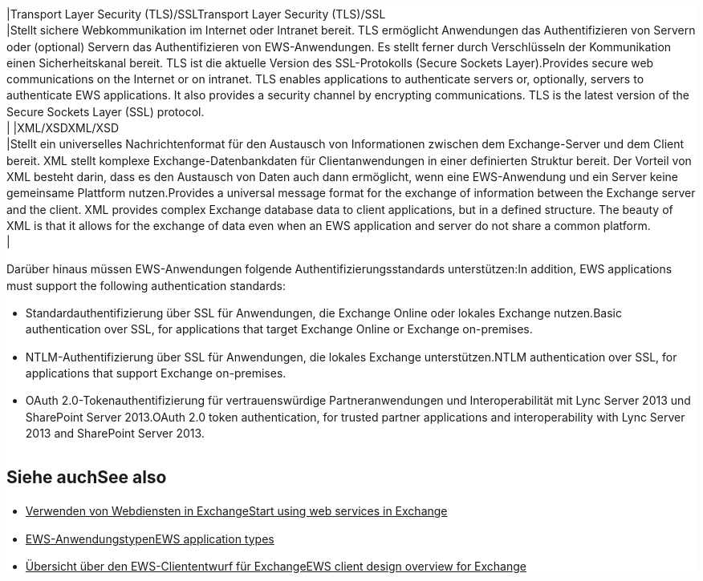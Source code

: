 |<span data-ttu-id="ab0e9-174">Transport Layer Security (TLS)/SSL</span><span class="sxs-lookup"><span data-stu-id="ab0e9-174">Transport Layer Security (TLS)/SSL</span></span>  <br/> |<span data-ttu-id="ab0e9-p115">Stellt sichere Webkommunikation im Internet oder Intranet bereit. TLS ermöglicht Anwendungen das Authentifizieren von Servern oder (optional) Servern das Authentifizieren von EWS-Anwendungen. Es stellt ferner durch Verschlüsseln der Kommunikation einen Sicherheitskanal bereit. TLS ist die aktuelle Version des SSL-Protokolls (Secure Sockets Layer).</span><span class="sxs-lookup"><span data-stu-id="ab0e9-p115">Provides secure web communications on the Internet or on intranet. TLS enables applications to authenticate servers or, optionally, servers to authenticate EWS applications. It also provides a security channel by encrypting communications. TLS is the latest version of the Secure Sockets Layer (SSL) protocol.</span></span>  <br/> |
|<span data-ttu-id="ab0e9-179">XML/XSD</span><span class="sxs-lookup"><span data-stu-id="ab0e9-179">XML/XSD</span></span>  <br/> |<span data-ttu-id="ab0e9-p116">Stellt ein universelles Nachrichtenformat für den Austausch von Informationen zwischen dem Exchange-Server und dem Client bereit. XML stellt komplexe Exchange-Datenbankdaten für Clientanwendungen in einer definierten Struktur bereit. Der Vorteil von XML besteht darin, dass es den Austausch von Daten auch dann ermöglicht, wenn eine EWS-Anwendung und ein Server keine gemeinsame Plattform nutzen.</span><span class="sxs-lookup"><span data-stu-id="ab0e9-p116">Provides a universal message format for the exchange of information between the Exchange server and the client. XML provides complex Exchange database data to client applications, but in a defined structure. The beauty of XML is that it allows for the exchange of data even when an EWS application and server do not share a common platform.</span></span>  <br/> |
   
<span data-ttu-id="ab0e9-183">Darüber hinaus müssen EWS-Anwendungen folgende Authentifizierungsstandards unterstützen:</span><span class="sxs-lookup"><span data-stu-id="ab0e9-183">In addition, EWS applications must support the following authentication standards:</span></span>
  
- <span data-ttu-id="ab0e9-184">Standardauthentifizierung über SSL für Anwendungen, die Exchange Online oder lokales Exchange nutzen.</span><span class="sxs-lookup"><span data-stu-id="ab0e9-184">Basic authentication over SSL, for applications that target Exchange Online or Exchange on-premises.</span></span>
    
- <span data-ttu-id="ab0e9-185">NTLM-Authentifizierung über SSL für Anwendungen, die lokales Exchange unterstützen.</span><span class="sxs-lookup"><span data-stu-id="ab0e9-185">NTLM authentication over SSL, for applications that support Exchange on-premises.</span></span>
    
- <span data-ttu-id="ab0e9-186">OAuth 2.0-Tokenauthentifizierung für vertrauenswürdige Partneranwendungen und Interoperabilität mit Lync Server 2013 und SharePoint Server 2013.</span><span class="sxs-lookup"><span data-stu-id="ab0e9-186">OAuth 2.0 token authentication, for trusted partner applications and interoperability with Lync Server 2013 and SharePoint Server 2013.</span></span>
    
## <a name="see-also"></a><span data-ttu-id="ab0e9-187">Siehe auch</span><span class="sxs-lookup"><span data-stu-id="ab0e9-187">See also</span></span>


- [<span data-ttu-id="ab0e9-188">Verwenden von Webdiensten in Exchange</span><span class="sxs-lookup"><span data-stu-id="ab0e9-188">Start using web services in Exchange</span></span>](start-using-web-services-in-exchange.md)
    
- [<span data-ttu-id="ab0e9-189">EWS-Anwendungstypen</span><span class="sxs-lookup"><span data-stu-id="ab0e9-189">EWS application types</span></span>](ews-application-types.md)
    
- [<span data-ttu-id="ab0e9-190">Übersicht über den EWS-Cliententwurf für Exchange</span><span class="sxs-lookup"><span data-stu-id="ab0e9-190">EWS client design overview for Exchange</span></span>](ews-client-design-overview-for-exchange.md)
    

